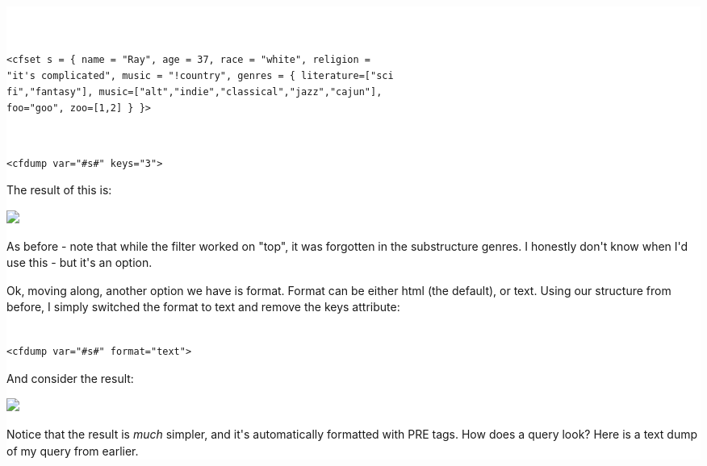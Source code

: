 <p>

<code>

&lt;cfset s = {
	name = "Ray",
	age = 37,
	race = "white",
	religion = "it's complicated", 
	music = "!country",
	genres = {
		literature=["sci fi","fantasy"],
		music=["alt","indie","classical","jazz","cajun"],
		foo="goo",
		zoo=[1,2]
	}
}&gt;

&lt;cfdump var="#s#" keys="3"&gt;
</code>

<p>

The result of this is:

<p>

<img src="http://www.raymondcamden.com/images/cfjedi/ScreenClip63.png" />

<p>

As before - note that while the filter worked on "top", it was forgotten in the substructure genres. I honestly don't know when I'd use this - but it's an option.

<p>

Ok, moving along, another option we have is format. Format can be either html (the default), or text. Using our structure from before, I simply switched the format to text and remove the keys attribute:

<p>

<code>
&lt;cfdump var="#s#" format="text"&gt;
</code>

<p>

And consider the result:

<p>

<img src="http://www.raymondcamden.com/images/cfjedi/ScreenClip64.png" />

<p>

Notice that the result is <i>much</i> simpler, and it's automatically formatted with PRE tags. How does a query look? Here is a text dump of my query from earlier.
